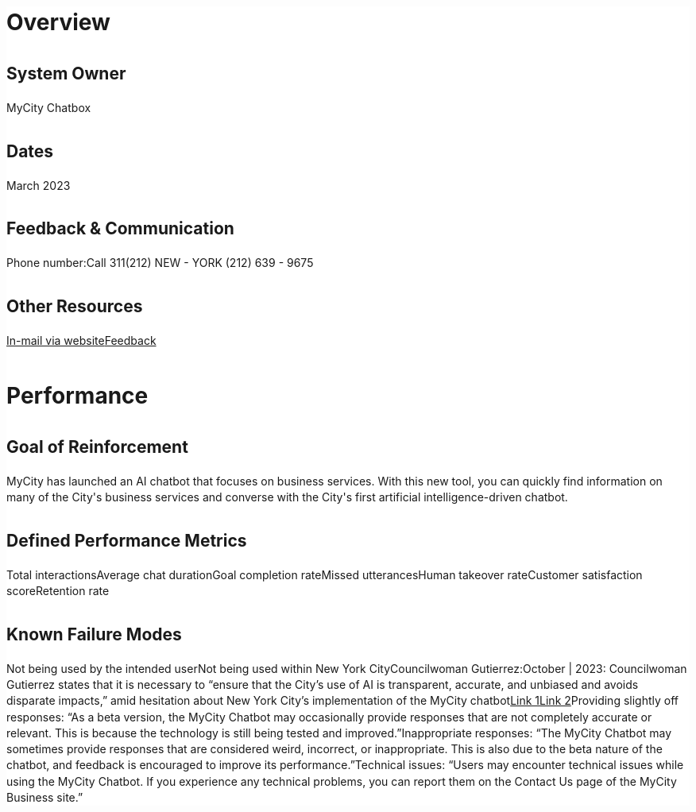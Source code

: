  

# Overview

## System Owner

MyCity Chatbox

## Dates

March 2023

## Feedback & Communication

Phone number:Call 311(212) NEW - YORK (212) 639 - 9675

## Other Resources

[In-mail via website](https://mycity.nyc.gov/s/contact-us?language=en_US&LanguageCode=en_US)[Feedback](https://www.nyc.gov/assets/home/html/chatbot/feedback.html)



# Performance

## Goal of Reinforcement

MyCity has launched an AI chatbot that focuses on business services. With this new tool, you can quickly find information on many of the City's business services and converse with the City's first artificial intelligence-driven chatbot.

## Defined Performance Metrics

Total interactionsAverage chat durationGoal completion rateMissed utterancesHuman takeover rateCustomer satisfaction scoreRetention rate

## Known Failure Modes

Not being used by the intended userNot being used within New York CityCouncilwoman Gutierrez:October | 2023: Councilwoman Gutierrez states that it is necessary to “ensure that the City’s use of AI is transparent, accurate, and unbiased and avoids disparate impacts,” amid hesitation about New York City’s implementation of the MyCity chatbot[Link 1](https://www.wired.com/story/us-failed-to-pass-ai-regulation-new-york-city-stepping-up/)[Link 2](https://cities-today.com/new-york-sets-out-an-action-plan-on-artificial-intelligence/)Providing slightly off responses: “As a beta version, the MyCity Chatbot may occasionally provide responses that are not completely accurate or relevant. This is because the technology is still being tested and improved.”Inappropriate responses: “The MyCity Chatbot may sometimes provide responses that are considered weird, incorrect, or inappropriate. This is also due to the beta nature of the chatbot, and feedback is encouraged to improve its performance.”Technical issues: “Users may encounter technical issues while using the MyCity Chatbot. If you experience any technical problems, you can report them on the Contact Us page of the MyCity Business site.”
